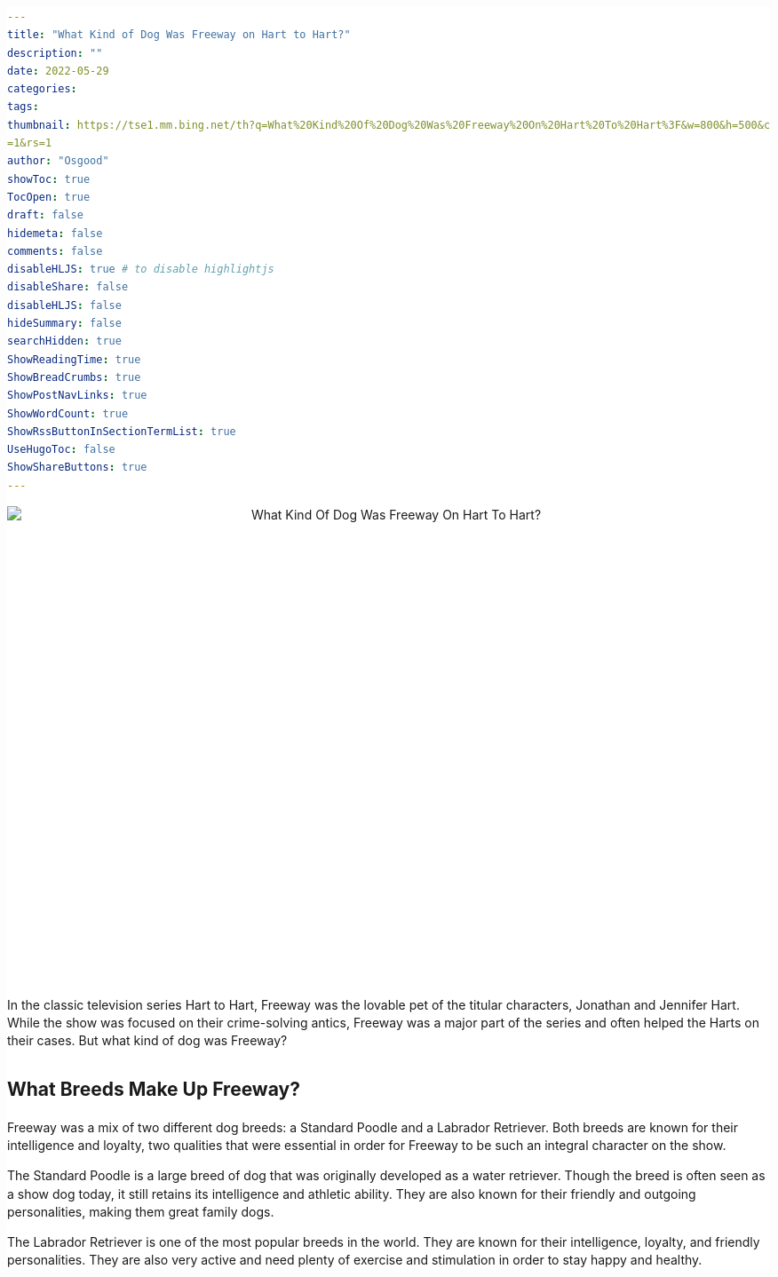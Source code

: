 ```yaml
---
title: "What Kind of Dog Was Freeway on Hart to Hart?"
description: ""
date: 2022-05-29
categories: 
tags: 
thumbnail: https://tse1.mm.bing.net/th?q=What%20Kind%20Of%20Dog%20Was%20Freeway%20On%20Hart%20To%20Hart%3F&w=800&h=500&c=1&rs=1
author: "Osgood"
showToc: true
TocOpen: true
draft: false
hidemeta: false
comments: false
disableHLJS: true # to disable highlightjs
disableShare: false
disableHLJS: false
hideSummary: false
searchHidden: true
ShowReadingTime: true
ShowBreadCrumbs: true
ShowPostNavLinks: true
ShowWordCount: true
ShowRssButtonInSectionTermList: true
UseHugoToc: false
ShowShareButtons: true
---
```


<center>
	<img src="https://tse1.mm.bing.net/th?q=What%20Kind%20Of%20Dog%20Was%20Freeway%20On%20Hart%20To%20Hart%3F&w=800&h=500&c=1&rs=1" alt="What Kind Of Dog Was Freeway On Hart To Hart?" width="800" height="500" style="display: block; width: 100%; height: auto">
</center>

In the classic television series Hart to Hart, Freeway was the lovable pet of the titular characters, Jonathan and Jennifer Hart. While the show was focused on their crime-solving antics, Freeway was a major part of the series and often helped the Harts on their cases. But what kind of dog was Freeway?

<h2>What Breeds Make Up Freeway?</h2>

Freeway was a mix of two different dog breeds: a Standard Poodle and a Labrador Retriever. Both breeds are known for their intelligence and loyalty, two qualities that were essential in order for Freeway to be such an integral character on the show. 

The Standard Poodle is a large breed of dog that was originally developed as a water retriever. Though the breed is often seen as a show dog today, it still retains its intelligence and athletic ability. They are also known for their friendly and outgoing personalities, making them great family dogs. 

The Labrador Retriever is one of the most popular breeds in the world. They are known for their intelligence, loyalty, and friendly personalities. They are also very active and need plenty of exercise and stimulation in order to stay happy and healthy. 
